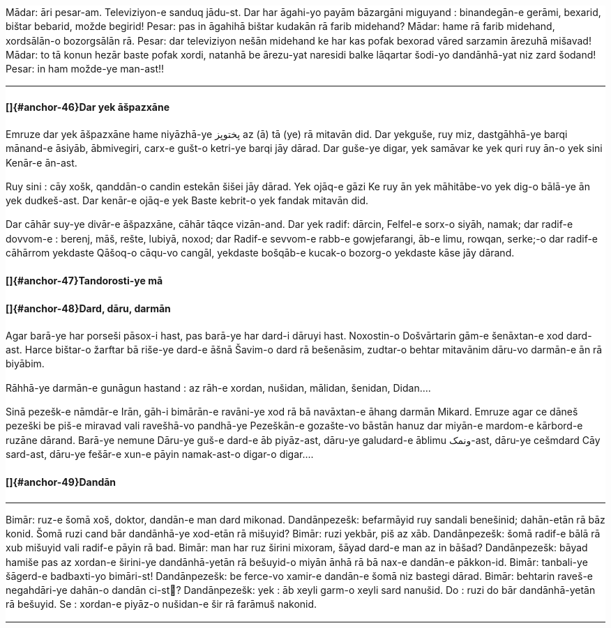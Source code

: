  Mādar:   āri pesar-am. Televiziyon-e sanduq jādu-st. Dar har āgahi-yo payām bāzargāni mi‌guyand : binandegān-e gerāmi, bexarid, bištar bebarid, možde begirid!
  Pesar:    pas in āgahi‌hā bištar kudakān rā farib mi‌dehand?
  Mādar:   hame rā farib mi‌dehand, xordsālān-o bozorgsālān rā.
  Pesar:    dar televiziyon nešān mi‌dehand ke har kas pofak bexorad vāred sarzamin ārezuhā mi‌šavad!
  Mādar:   to tā konun hezār baste pofak xordi, natanhā be ārezu-yat naresidi balke lāqartar šodi-yo dandān‌hā-yat niz zard šodand!
  Pesar:    in ham možde‌-ye man-ast!!
  ------- --------------------------------------------------------------------------------------------------------------------------------------

#### []{#anchor-46}Dar yek āšpazxāne

Emruze dar yek āšpazxāne hame niyāzhā-ye پختوپز az (ā) tā (ye) rā mi‌tavān did.
Dar yekguše, ruy miz, dastgāh‌hā-ye barqi mānand-e āsiyāb, ābmivegiri, carx-e gušt-o ketri-ye barqi jāy dārad. Dar guše‌-ye digar, yek samāvar ke yek quri ruy ān-o yek sini
Kenār-e ān-ast.

Ruy sini : cāy xošk, qanddān-o candin estekān šišei jāy dārad. Yek ojāq-e gāzi
Ke ruy ān yek māhitābe-vo yek dig-o bālā-ye ān yek dudkeš-ast. Dar kenār-e ojāq-e yek
Baste kebrit-o yek fandak mi‌tavān did.

Dar cāhār suy-ye divār-e āšpazxāne, cāhār tāqce vizān-and. Dar yek radif: dārcin,
Felfel-e sorx-o siyāh, namak; dar radif-e dovvom-e : berenj, māš, rešte, lubiyā, noxod; dar
Radif-e sevvom-e rabb-e gowjefarangi, āb-e limu, rowqan, serke;-o dar radif-e cāhārrom yekdaste
Qāšoq-o cāqu-vo cangāl, yekdaste bošqāb-e kucak-o bozorg-o yekdaste kāse jāy dārand.

#### []{#anchor-47}Tandorosti-ye mā

#### []{#anchor-48}Dard, dāru, darmān

Agar barā-ye har porseši pāsox-i hast, pas barā-ye har dard-i dāruyi hast. Noxostin-o
Došvārtarin gām-e šenāxtan-e xod dard-ast. Harce bištar-o žarf‌tar bā riše‌-ye dard-e āšnā
Šavim-o dard rā bešenāsim, zudtar-o behtar mi‌tavānim dāru-vo darmān-e ān rā biyābim.

Rāh‌hā-ye darmān-e gunāgun hastand : az rāh-e xordan, nušidan, mālidan, šenidan,
Didan\....

Sinā pezešk-e nāmdār-e Irān, gāh-i bimārān-e ravāni-ye xod rā bā navāxtan-e āhang darmān
Mi‌kard. Emruze agar ce dāneš pezeški be piš-e mi‌ravad vali raveš‌hā-vo pandhā-ye
Pezeškān-e gozašte-vo bāstān hanuz dar miyān-e mardom-e kārbord-e ruzāne dārand. Barā-ye nemune
Dāru-ye guš-e dard-e āb piyāz-ast, dāru-ye galudard-e āblimu ونمک-ast, dāru-ye cešmdard
Cāy sard-ast, dāru-ye fešār-e xun-e pāyin namak-ast-o digar-o digar\....

#### []{#anchor-49}Dandān

  ------------- ----------------------------------------------------------------------------------------------------------------------------
  Bimār:        ruz-e šomā xoš, doktor, dandān-e man dard mi‌konad.
  Dandānpezešk:   befarmāyid ruy sandali benešinid; dahān-etān rā bāz konid. Šomā ruzi cand bār dandān‌hā-ye xod-etān rā mi‌šuyid?
  Bimār:        ruzi yekbār, piš az xāb.
  Dandānpezešk:   šomā radif-e bālā rā xub mi‌šuyid vali radif-e pāyin rā bad.
  Bimār:        man har ruz širini mi‌xoram, šāyad dard-e man az in bāšad?
  Dandānpezešk:   bāyad hamiše pas az xordan-e širini-ye dandān‌hā-yetān rā bešuyid-o miyān ānhā rā bā nax-e dandān-e pākkon-id.
  Bimār:        tanbali-ye šāgerd-e badbaxti-yo bimāri-st!
  Dandānpezešk:   be ferce-vo xamir-e dandān-e šomā niz bastegi dārad.
  Bimār:        behtarin raveš-e negahdāri-ye dahān-o dandān ci-st?
  Dandānpezešk:   yek : āb xeyli garm-o xeyli sard nanušid. Do : ruzi do bār dandān‌hā-yetān rā bešuyid. Se : xordan-e piyāz-o nušidan-e šir rā farāmuš nakonid.
  ------------- ----------------------------------------------------------------------------------------------------------------------------
